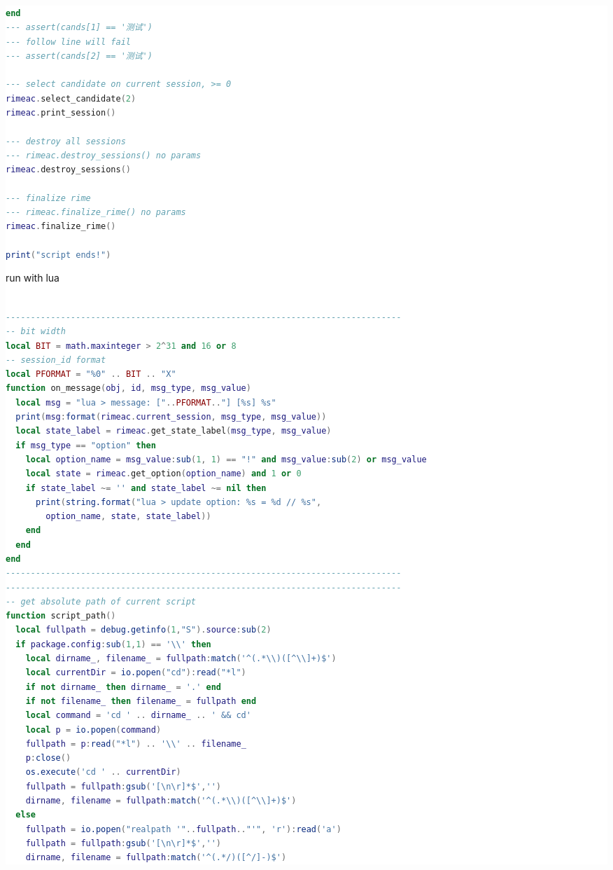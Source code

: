 ```lua
end
--- assert(cands[1] == '测试')
--- follow line will fail
--- assert(cands[2] == '测试')

--- select candidate on current session, >= 0
rimeac.select_candidate(2)
rimeac.print_session()

--- destroy all sessions
--- rimeac.destroy_sessions() no params
rimeac.destroy_sessions()

--- finalize rime
--- rimeac.finalize_rime() no params
rimeac.finalize_rime()

print("script ends!")

```

run with lua

```lua

-------------------------------------------------------------------------------
-- bit width
local BIT = math.maxinteger > 2^31 and 16 or 8
-- session_id format
local PFORMAT = "%0" .. BIT .. "X"
function on_message(obj, id, msg_type, msg_value)
  local msg = "lua > message: ["..PFORMAT.."] [%s] %s"
  print(msg:format(rimeac.current_session, msg_type, msg_value))
  local state_label = rimeac.get_state_label(msg_type, msg_value)
  if msg_type == "option" then
    local option_name = msg_value:sub(1, 1) == "!" and msg_value:sub(2) or msg_value
    local state = rimeac.get_option(option_name) and 1 or 0
    if state_label ~= '' and state_label ~= nil then
      print(string.format("lua > update option: %s = %d // %s",
        option_name, state, state_label))
    end
  end
end
-------------------------------------------------------------------------------
-------------------------------------------------------------------------------
-- get absolute path of current script
function script_path()
  local fullpath = debug.getinfo(1,"S").source:sub(2)
  if package.config:sub(1,1) == '\\' then
    local dirname_, filename_ = fullpath:match('^(.*\\)([^\\]+)$')
    local currentDir = io.popen("cd"):read("*l")
    if not dirname_ then dirname_ = '.' end
    if not filename_ then filename_ = fullpath end
    local command = 'cd ' .. dirname_ .. ' && cd'
    local p = io.popen(command)
    fullpath = p:read("*l") .. '\\' .. filename_
    p:close()
    os.execute('cd ' .. currentDir)
    fullpath = fullpath:gsub('[\n\r]*$','')
    dirname, filename = fullpath:match('^(.*\\)([^\\]+)$')
  else
    fullpath = io.popen("realpath '"..fullpath.."'", 'r'):read('a')
    fullpath = fullpath:gsub('[\n\r]*$','')
    dirname, filename = fullpath:match('^(.*/)([^/]-)$')
```